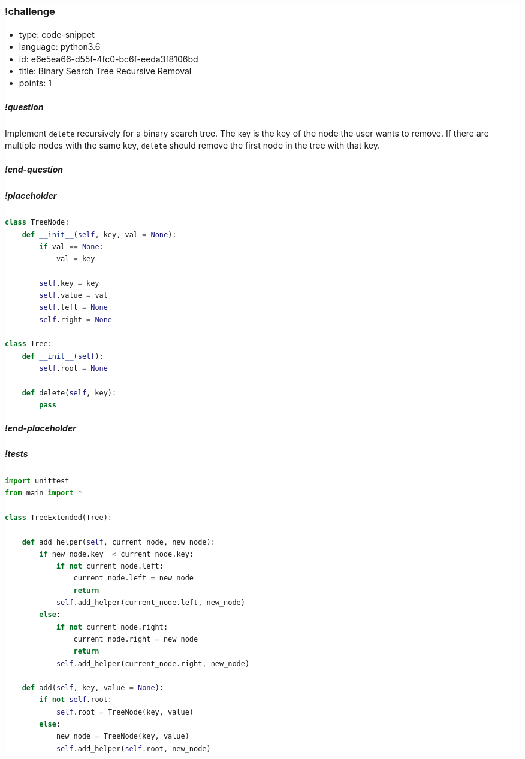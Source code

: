 

### !challenge

* type: code-snippet
* language: python3.6
* id: e6e5ea66-d55f-4fc0-bc6f-eeda3f8106bd
* title: Binary Search Tree Recursive Removal
* points: 1

##### !question

Implement `delete` recursively for a binary search tree. The `key` is the key of the node the user wants to remove. If there are multiple nodes with the same key, `delete` should remove the first node in the tree with that key.

##### !end-question

##### !placeholder

```py
class TreeNode:
    def __init__(self, key, val = None):
        if val == None:
            val = key

        self.key = key
        self.value = val
        self.left = None
        self.right = None

class Tree:
    def __init__(self):
        self.root = None 
    
    def delete(self, key):
        pass
```

##### !end-placeholder

##### !tests
```py
import unittest
from main import *

class TreeExtended(Tree):

    def add_helper(self, current_node, new_node):
        if new_node.key  < current_node.key:
            if not current_node.left:
                current_node.left = new_node
                return
            self.add_helper(current_node.left, new_node)
        else:
            if not current_node.right:
                current_node.right = new_node
                return
            self.add_helper(current_node.right, new_node)

    def add(self, key, value = None):
        if not self.root:
            self.root = TreeNode(key, value)
        else:
            new_node = TreeNode(key, value)
            self.add_helper(self.root, new_node)
```